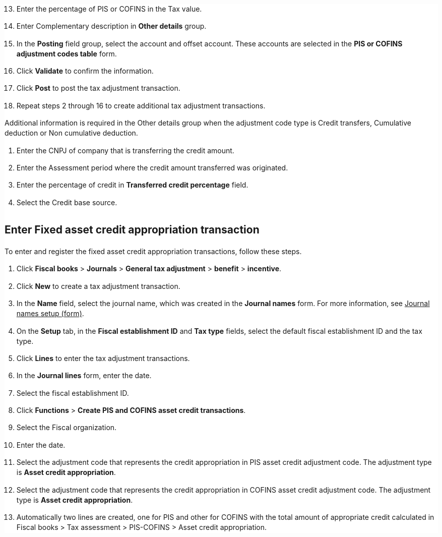 13. Enter the percentage of PIS or COFINS in the Tax value.

14. Enter Complementary description in **Other details** group.

15. In the **Posting** field group, select the account and offset account. These accounts are selected in the **PIS or COFINS adjustment codes table** form.

16. Click **Validate** to confirm the information.

17. Click **Post** to post the tax adjustment transaction.

18. Repeat steps 2 through 16 to create additional tax adjustment transactions.

Additional information is required in the Other details group when the adjustment code type is Credit transfers, Cumulative deduction or Non cumulative deduction.

1.  Enter the CNPJ of company that is transferring the credit amount.

2.  Enter the Assessment period where the credit amount transferred was originated.

3.  Enter the percentage of credit in **Transferred credit percentage** field.

4.  Select the Credit base source.

## Enter Fixed asset credit appropriation transaction

To enter and register the fixed asset credit appropriation transactions, follow these steps.

1.  Click **Fiscal books** \> **Journals** \> **General tax adjustment** \> **benefit** \> **incentive**.

2.  Click **New** to create a tax adjustment transaction.

3.  In the **Name** field, select the journal name, which was created in the **Journal names** form. For more information, see [Journal names setup (form)](https://technet.microsoft.com/en-us/library/aa552517\(v=ax.60\)).

4.  On the **Setup** tab, in the **Fiscal establishment ID** and **Tax type** fields, select the default fiscal establishment ID and the tax type.

5.  Click **Lines** to enter the tax adjustment transactions.

6.  In the **Journal lines** form, enter the date.

7.  Select the fiscal establishment ID.

8.  Click **Functions** \> **Create PIS and COFINS asset credit transactions**.

9.  Select the Fiscal organization.

10. Enter the date.

11. Select the adjustment code that represents the credit appropriation in PIS asset credit adjustment code. The adjustment type is **Asset credit appropriation**.

12. Select the adjustment code that represents the credit appropriation in COFINS asset credit adjustment code. The adjustment type is **Asset credit appropriation**.

13. Automatically two lines are created, one for PIS and other for COFINS with the total amount of appropriate credit calculated in Fiscal books \> Tax assessment \> PIS-COFINS \> Asset credit appropriation.
